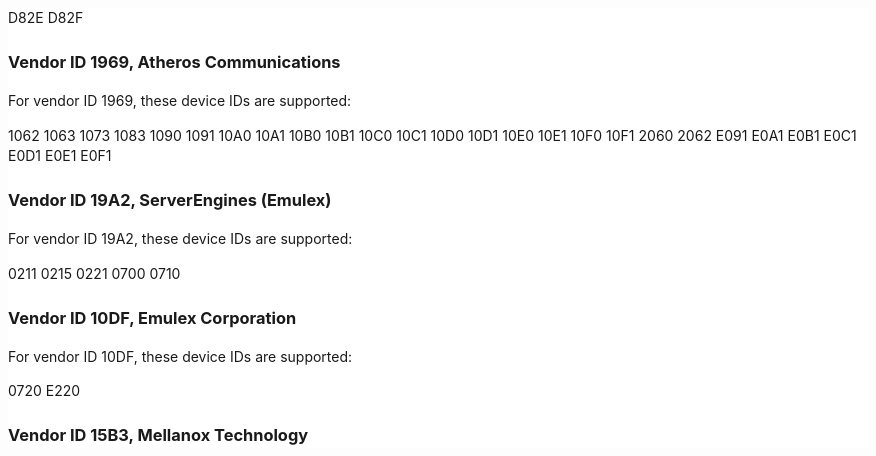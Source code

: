 D82E
D82F


### Vendor ID 1969, Atheros Communications

For vendor ID 1969, these device IDs are supported:

1062
1063
1073
1083
1090
1091
10A0
10A1
10B0
10B1
10C0
10C1
10D0
10D1
10E0
10E1
10F0
10F1
2060
2062
E091
E0A1
E0B1
E0C1
E0D1
E0E1
E0F1

### Vendor ID 19A2, ServerEngines (Emulex)

For vendor ID 19A2, these device IDs are supported:

0211
0215
0221
0700
0710

### Vendor ID 10DF, Emulex Corporation

For vendor ID 10DF, these device IDs are supported:

0720
E220

### Vendor ID 15B3, Mellanox Technology
